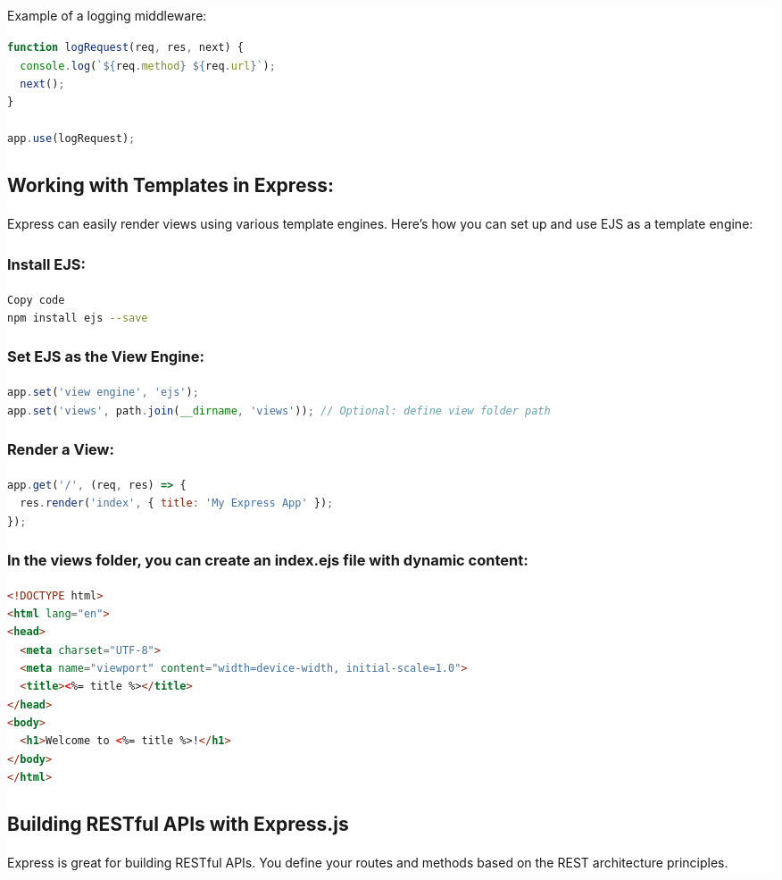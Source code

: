 Example of a logging middleware:

```js
function logRequest(req, res, next) {
  console.log(`${req.method} ${req.url}`);
  next();
}

app.use(logRequest);
```

## Working with Templates in Express:
Express can easily render views using various template engines. Here’s how you can set up and use EJS as a template engine:

### Install EJS:
```bash
Copy code
npm install ejs --save
```
### Set EJS as the View Engine:
```javascript
app.set('view engine', 'ejs');
app.set('views', path.join(__dirname, 'views')); // Optional: define view folder path
```
### Render a View:
```javascript
app.get('/', (req, res) => {
  res.render('index', { title: 'My Express App' });
});
```
### In the views folder, you can create an index.ejs file with dynamic content:

```html
<!DOCTYPE html>
<html lang="en">
<head>
  <meta charset="UTF-8">
  <meta name="viewport" content="width=device-width, initial-scale=1.0">
  <title><%= title %></title>
</head>
<body>
  <h1>Welcome to <%= title %>!</h1>
</body>
</html>
```

## Building RESTful APIs with Express.js
Express is great for building RESTful APIs. You define your routes and methods based on the REST architecture principles.
